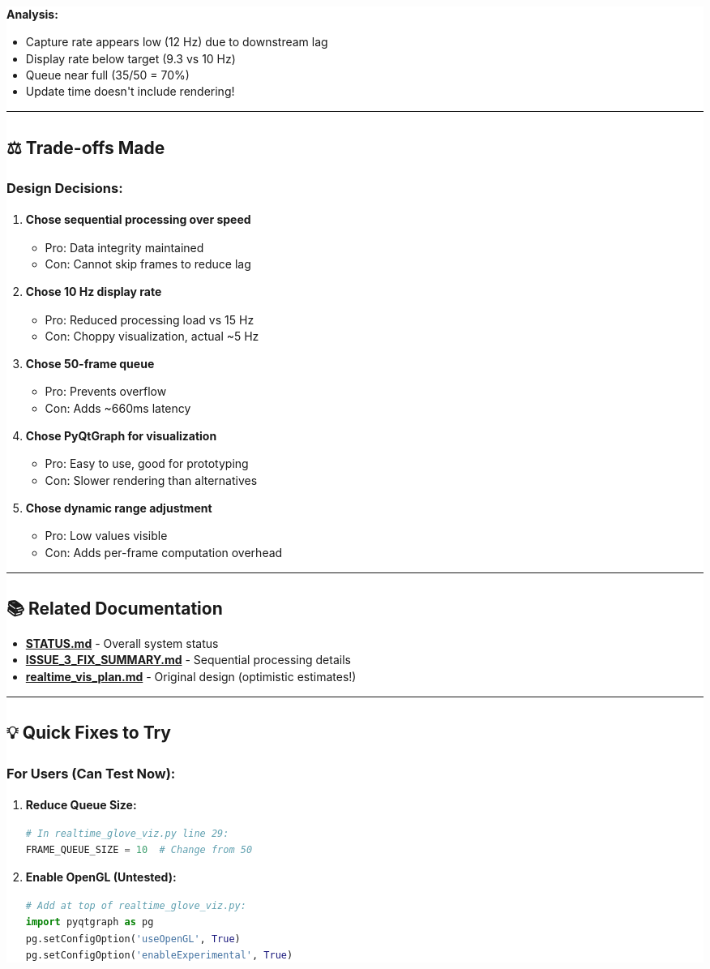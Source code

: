 **Analysis:**
- Capture rate appears low (12 Hz) due to downstream lag
- Display rate below target (9.3 vs 10 Hz)
- Queue near full (35/50 = 70%)
- Update time doesn't include rendering!

---

## ⚖️ **Trade-offs Made**

### Design Decisions:
1. **Chose sequential processing over speed**
   - Pro: Data integrity maintained
   - Con: Cannot skip frames to reduce lag

2. **Chose 10 Hz display rate**
   - Pro: Reduced processing load vs 15 Hz
   - Con: Choppy visualization, actual ~5 Hz

3. **Chose 50-frame queue**
   - Pro: Prevents overflow
   - Con: Adds ~660ms latency

4. **Chose PyQtGraph for visualization**
   - Pro: Easy to use, good for prototyping
   - Con: Slower rendering than alternatives

5. **Chose dynamic range adjustment**
   - Pro: Low values visible
   - Con: Adds per-frame computation overhead

---

## 📚 **Related Documentation**

- **[STATUS.md](STATUS.md)** - Overall system status
- **[ISSUE_3_FIX_SUMMARY.md](ISSUE_3_FIX_SUMMARY.md)** - Sequential processing details
- **[realtime_vis_plan.md](realtime_vis_plan.md)** - Original design (optimistic estimates!)

---

## 💡 **Quick Fixes to Try**

### For Users (Can Test Now):

1. **Reduce Queue Size:**
   ```python
   # In realtime_glove_viz.py line 29:
   FRAME_QUEUE_SIZE = 10  # Change from 50
   ```

2. **Enable OpenGL (Untested):**
   ```python
   # Add at top of realtime_glove_viz.py:
   import pyqtgraph as pg
   pg.setConfigOption('useOpenGL', True)
   pg.setConfigOption('enableExperimental', True)
   ```
